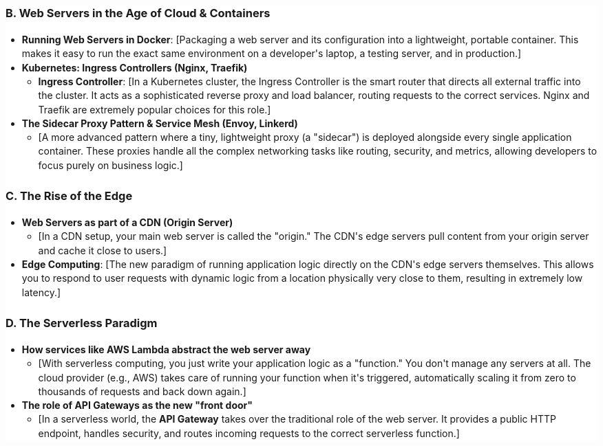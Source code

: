 ### B. Web Servers in the Age of Cloud & Containers

*   **Running Web Servers in Docker**: [Packaging a web server and its configuration into a lightweight, portable container. This makes it easy to run the exact same environment on a developer's laptop, a testing server, and in production.]
*   **Kubernetes: Ingress Controllers (Nginx, Traefik)**
    *   **Ingress Controller**: [In a Kubernetes cluster, the Ingress Controller is the smart router that directs all external traffic into the cluster. It acts as a sophisticated reverse proxy and load balancer, routing requests to the correct services. Nginx and Traefik are extremely popular choices for this role.]
*   **The Sidecar Proxy Pattern & Service Mesh (Envoy, Linkerd)**
    *   [A more advanced pattern where a tiny, lightweight proxy (a "sidecar") is deployed alongside every single application container. These proxies handle all the complex networking tasks like routing, security, and metrics, allowing developers to focus purely on business logic.]

### C. The Rise of the Edge

*   **Web Servers as part of a CDN (Origin Server)**
    *   [In a CDN setup, your main web server is called the "origin." The CDN's edge servers pull content from your origin server and cache it close to users.]
*   **Edge Computing**: [The new paradigm of running application logic directly on the CDN's edge servers themselves. This allows you to respond to user requests with dynamic logic from a location physically very close to them, resulting in extremely low latency.]

### D. The Serverless Paradigm

*   **How services like AWS Lambda abstract the web server away**
    *   [With serverless computing, you just write your application logic as a "function." You don't manage any servers at all. The cloud provider (e.g., AWS) takes care of running your function when it's triggered, automatically scaling it from zero to thousands of requests and back down again.]
*   **The role of API Gateways as the new "front door"**
    *   [In a serverless world, the **API Gateway** takes over the traditional role of the web server. It provides a public HTTP endpoint, handles security, and routes incoming requests to the correct serverless function.]